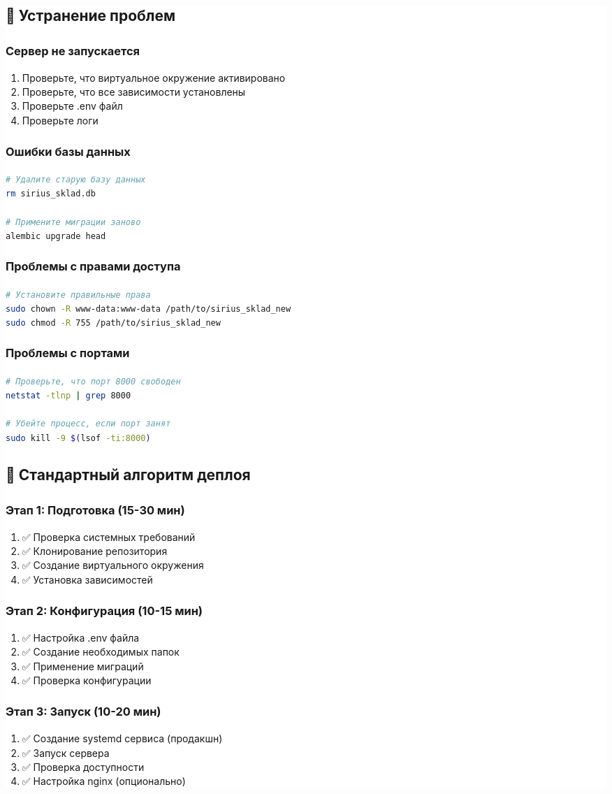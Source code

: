 ## 🚨 Устранение проблем

### Сервер не запускается
1. Проверьте, что виртуальное окружение активировано
2. Проверьте, что все зависимости установлены
3. Проверьте .env файл
4. Проверьте логи

### Ошибки базы данных
```bash
# Удалите старую базу данных
rm sirius_sklad.db

# Примените миграции заново
alembic upgrade head
```

### Проблемы с правами доступа
```bash
# Установите правильные права
sudo chown -R www-data:www-data /path/to/sirius_sklad_new
sudo chmod -R 755 /path/to/sirius_sklad_new
```

### Проблемы с портами
```bash
# Проверьте, что порт 8000 свободен
netstat -tlnp | grep 8000

# Убейте процесс, если порт занят
sudo kill -9 $(lsof -ti:8000)
```

## 🎯 Стандартный алгоритм деплоя

### Этап 1: Подготовка (15-30 мин)
1. ✅ Проверка системных требований
2. ✅ Клонирование репозитория
3. ✅ Создание виртуального окружения
4. ✅ Установка зависимостей

### Этап 2: Конфигурация (10-15 мин)
1. ✅ Настройка .env файла
2. ✅ Создание необходимых папок
3. ✅ Применение миграций
4. ✅ Проверка конфигурации

### Этап 3: Запуск (10-20 мин)
1. ✅ Создание systemd сервиса (продакшн)
2. ✅ Запуск сервера
3. ✅ Проверка доступности
4. ✅ Настройка nginx (опционально)
